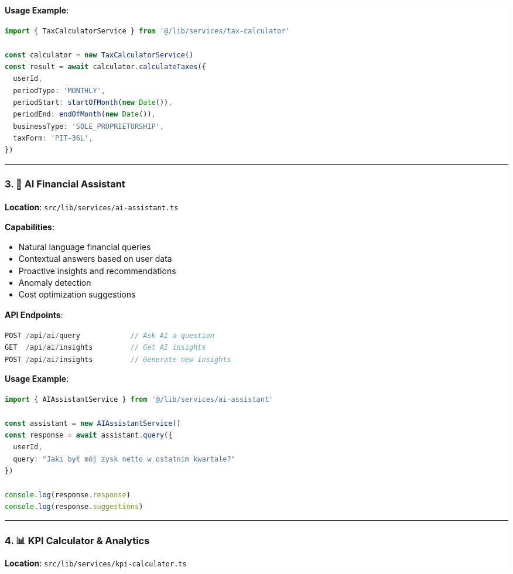 **Usage Example**:
```typescript
import { TaxCalculatorService } from '@/lib/services/tax-calculator'

const calculator = new TaxCalculatorService()
const result = await calculator.calculateTaxes({
  userId,
  periodType: 'MONTHLY',
  periodStart: startOfMonth(new Date()),
  periodEnd: endOfMonth(new Date()),
  businessType: 'SOLE_PROPRIETORSHIP',
  taxForm: 'PIT-36L',
})
```

---

### 3. 🤖 AI Financial Assistant

**Location**: `src/lib/services/ai-assistant.ts`

**Capabilities**:
- Natural language financial queries
- Contextual answers based on user data
- Proactive insights and recommendations
- Anomaly detection
- Cost optimization suggestions

**API Endpoints**:
```typescript
POST /api/ai/query            // Ask AI a question
GET  /api/ai/insights         // Get AI insights
POST /api/ai/insights         // Generate new insights
```

**Usage Example**:
```typescript
import { AIAssistantService } from '@/lib/services/ai-assistant'

const assistant = new AIAssistantService()
const response = await assistant.query({
  userId,
  query: "Jaki był mój zysk netto w ostatnim kwartale?"
})

console.log(response.response)
console.log(response.suggestions)
```

---

### 4. 📊 KPI Calculator & Analytics

**Location**: `src/lib/services/kpi-calculator.ts`
